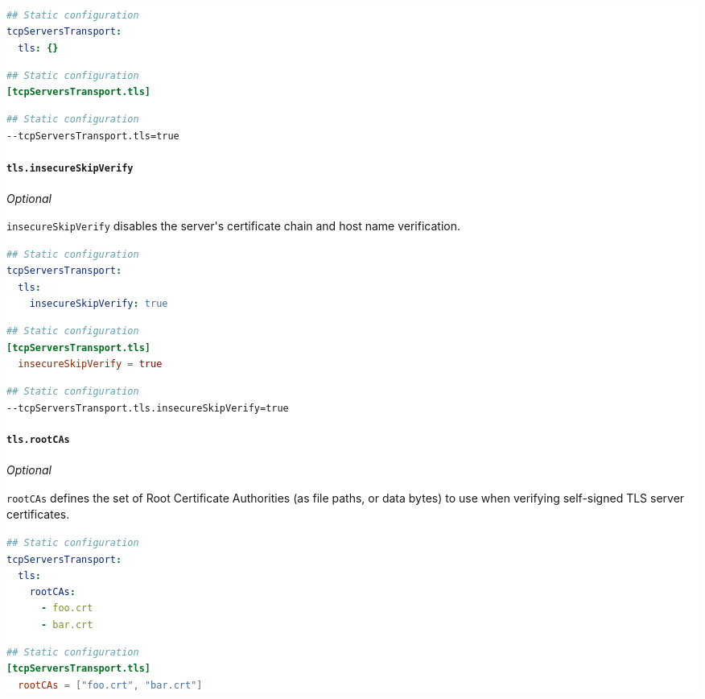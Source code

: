 ```yaml tab="File (YAML)"
## Static configuration
tcpServersTransport:
  tls: {}
```

```toml tab="File (TOML)"
## Static configuration
[tcpServersTransport.tls]
```

```bash tab="CLI"
## Static configuration
--tcpServersTransport.tls=true
```

#### `tls.insecureSkipVerify`

_Optional_

`insecureSkipVerify` disables the server's certificate chain and host name verification.

```yaml tab="File (YAML)"
## Static configuration
tcpServersTransport:
  tls:
    insecureSkipVerify: true
```

```toml tab="File (TOML)"
## Static configuration
[tcpServersTransport.tls]
  insecureSkipVerify = true
```

```bash tab="CLI"
## Static configuration
--tcpServersTransport.tls.insecureSkipVerify=true
```

#### `tls.rootCAs`

_Optional_

`rootCAs` defines the set of Root Certificate Authorities (as file paths, or data bytes)
to use when verifying self-signed TLS server certificates.

```yaml tab="File (YAML)"
## Static configuration
tcpServersTransport:
  tls:
    rootCAs:
      - foo.crt
      - bar.crt
```

```toml tab="File (TOML)"
## Static configuration
[tcpServersTransport.tls]
  rootCAs = ["foo.crt", "bar.crt"]
```

